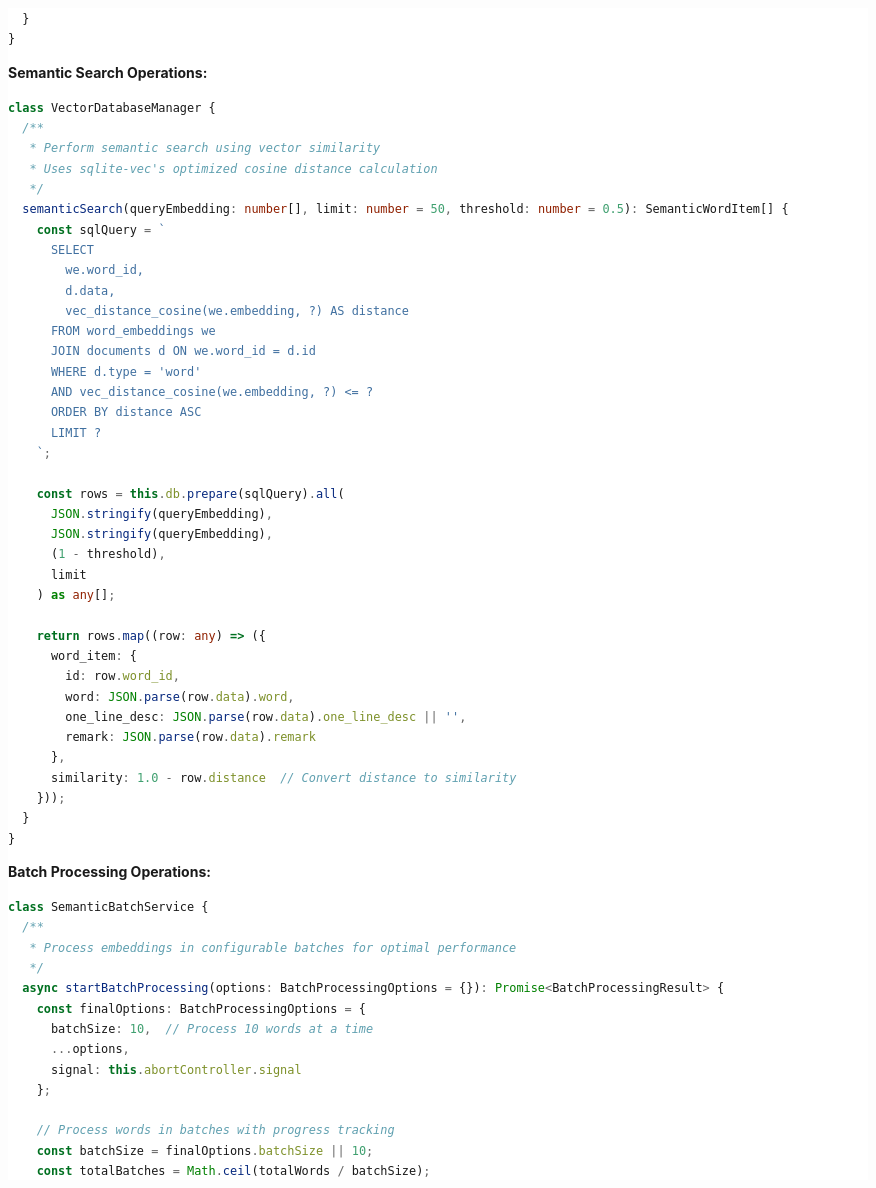 ```typescript
  }
}
```

**Semantic Search Operations:**
```typescript
class VectorDatabaseManager {
  /**
   * Perform semantic search using vector similarity
   * Uses sqlite-vec's optimized cosine distance calculation
   */
  semanticSearch(queryEmbedding: number[], limit: number = 50, threshold: number = 0.5): SemanticWordItem[] {
    const sqlQuery = `
      SELECT
        we.word_id,
        d.data,
        vec_distance_cosine(we.embedding, ?) AS distance
      FROM word_embeddings we
      JOIN documents d ON we.word_id = d.id
      WHERE d.type = 'word'
      AND vec_distance_cosine(we.embedding, ?) <= ?
      ORDER BY distance ASC
      LIMIT ?
    `;

    const rows = this.db.prepare(sqlQuery).all(
      JSON.stringify(queryEmbedding),
      JSON.stringify(queryEmbedding),
      (1 - threshold),
      limit
    ) as any[];

    return rows.map((row: any) => ({
      word_item: {
        id: row.word_id,
        word: JSON.parse(row.data).word,
        one_line_desc: JSON.parse(row.data).one_line_desc || '',
        remark: JSON.parse(row.data).remark
      },
      similarity: 1.0 - row.distance  // Convert distance to similarity
    }));
  }
}
```

**Batch Processing Operations:**
```typescript
class SemanticBatchService {
  /**
   * Process embeddings in configurable batches for optimal performance
   */
  async startBatchProcessing(options: BatchProcessingOptions = {}): Promise<BatchProcessingResult> {
    const finalOptions: BatchProcessingOptions = {
      batchSize: 10,  // Process 10 words at a time
      ...options,
      signal: this.abortController.signal
    };

    // Process words in batches with progress tracking
    const batchSize = finalOptions.batchSize || 10;
    const totalBatches = Math.ceil(totalWords / batchSize);

```